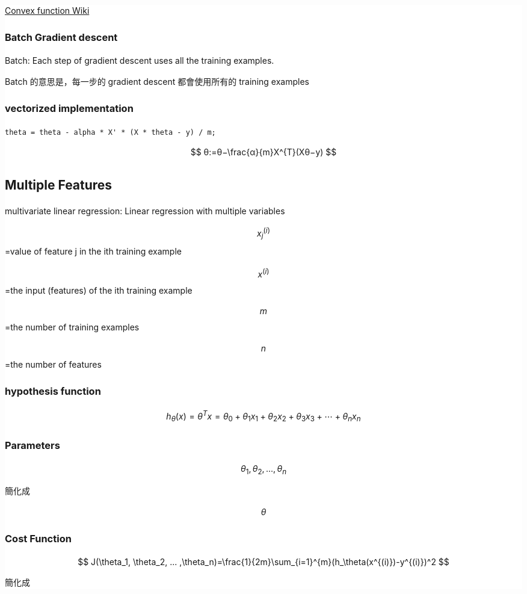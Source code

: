 [Convex function Wiki](https://en.wikipedia.org/wiki/Convex_function)

### Batch Gradient descent

Batch: Each step of gradient descent uses all the training examples.

Batch 的意思是，每一步的 gradient descent 都會使用所有的 training examples

### vectorized implementation

```
theta = theta - alpha * X' * (X * theta - y) / m;
```

$$
θ:=θ−\frac{α}{m}X^{T}(Xθ−y)
$$



## Multiple Features

multivariate linear regression: Linear regression with multiple variables

$$x_j^{(i)}$$=value of feature j in the ith training example

$$x^{(i)}$$=the input (features) of the ith training example

$$m$$=the number of training examples

$$n$$=the number of features

### hypothesis function

$$
h_\theta(x)=\theta^Tx=\theta_0+\theta_1x_1+\theta_2x_2+\theta_3x_3+⋯+\theta_nx_n
$$

### Parameters

$$
\theta_1, \theta_2, ... ,\theta_n
$$

簡化成

$$
\theta
$$

### Cost Function

$$
J(\theta_1, \theta_2, ... ,\theta_n)=\frac{1}{2m}\sum_{i=1}^{m}(h_\theta(x^{(i)})-y^{(i)})^2
$$

簡化成
